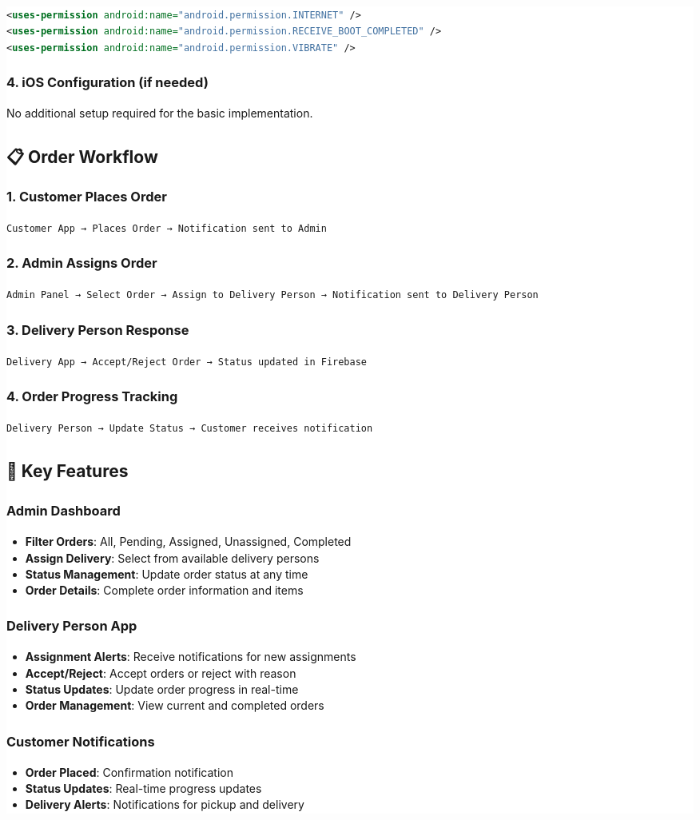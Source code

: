 ```xml
<uses-permission android:name="android.permission.INTERNET" />
<uses-permission android:name="android.permission.RECEIVE_BOOT_COMPLETED" />
<uses-permission android:name="android.permission.VIBRATE" />
```

### 4. **iOS Configuration** (if needed)
No additional setup required for the basic implementation.

## 📋 Order Workflow

### 1. **Customer Places Order**
```
Customer App → Places Order → Notification sent to Admin
```

### 2. **Admin Assigns Order**
```
Admin Panel → Select Order → Assign to Delivery Person → Notification sent to Delivery Person
```

### 3. **Delivery Person Response**
```
Delivery App → Accept/Reject Order → Status updated in Firebase
```

### 4. **Order Progress Tracking**
```
Delivery Person → Update Status → Customer receives notification
```

## 🎯 Key Features

### **Admin Dashboard**
- **Filter Orders**: All, Pending, Assigned, Unassigned, Completed
- **Assign Delivery**: Select from available delivery persons
- **Status Management**: Update order status at any time
- **Order Details**: Complete order information and items

### **Delivery Person App**
- **Assignment Alerts**: Receive notifications for new assignments
- **Accept/Reject**: Accept orders or reject with reason
- **Status Updates**: Update order progress in real-time
- **Order Management**: View current and completed orders

### **Customer Notifications**
- **Order Placed**: Confirmation notification
- **Status Updates**: Real-time progress updates
- **Delivery Alerts**: Notifications for pickup and delivery
